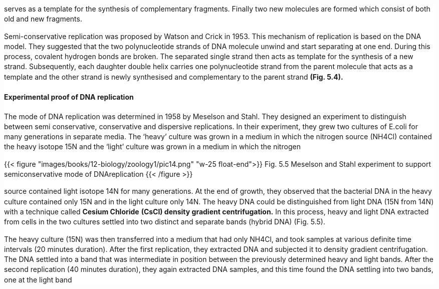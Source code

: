 serves as a template for the synthesis of
complementary fragments. Finally two new
molecules are formed which consist of both
old and new fragments.

Semi-conservative replication was
proposed by Watson and Crick in 1953. This
mechanism of replication is based on the
DNA model. They suggested that the two
polynucleotide strands of DNA molecule
unwind and start separating at one end.
During this process, covalent hydrogen bonds
are broken. The separated single strand then
acts as template for the synthesis of a new
strand. Subsequently, each daughter double
helix carries one polynucleotide strand from
the parent molecule that acts as a template
and the other strand is newly synthesised
and complementary to the parent strand
**(Fig. 5.4).**


#### Experimental proof of DNA replication 

The mode of DNA replication was
determined in 1958 by Meselson and Stahl.
They designed an experiment to distinguish
between semi conservative, conservative and
dispersive replications. In their experiment,
they grew two cultures of E.coli for many
generations in separate media. The ‘heavy’
culture was grown in a medium in which
the nitrogen source (NH4Cl) contained the
heavy isotope 15N and the ‘light’ culture was
grown in a medium in which the nitrogen

{{< figure "images/books/12-biology/zoology1/pic14.png" "w-25 float-end">}}
Fig. 5.5 Meselson and Stahl experiment to support semiconservative mode of DNAreplication
{{< /figure >}}

source contained light isotope 14N for many
generations. At the end of growth, they
observed that the bacterial DNA in the heavy
culture contained only 15N and in the light
culture only 14N. The heavy DNA could be
distinguished from light DNA (15N from 14N)
with a technique called **Cesium Chloride**
**(CsCl) density gradient centrifugation.** In
this process, heavy and light DNA extracted
from cells in the two cultures settled into two
distinct and separate bands (hybrid DNA)
(Fig. 5.5).

The heavy culture (15N) was then transferred
into a medium that had only NH4Cl, and took
samples at various definite time intervals
(20 minutes duration). After the
first replication, they extracted DNA
and subjected it to density gradient
centrifugation. The DNA settled into a
band that was intermediate in position
between the previously determined heavy
and light bands. After the second replication
(40 minutes duration), they again extracted
DNA samples, and this time found the DNA
settling into two bands, one at the light band